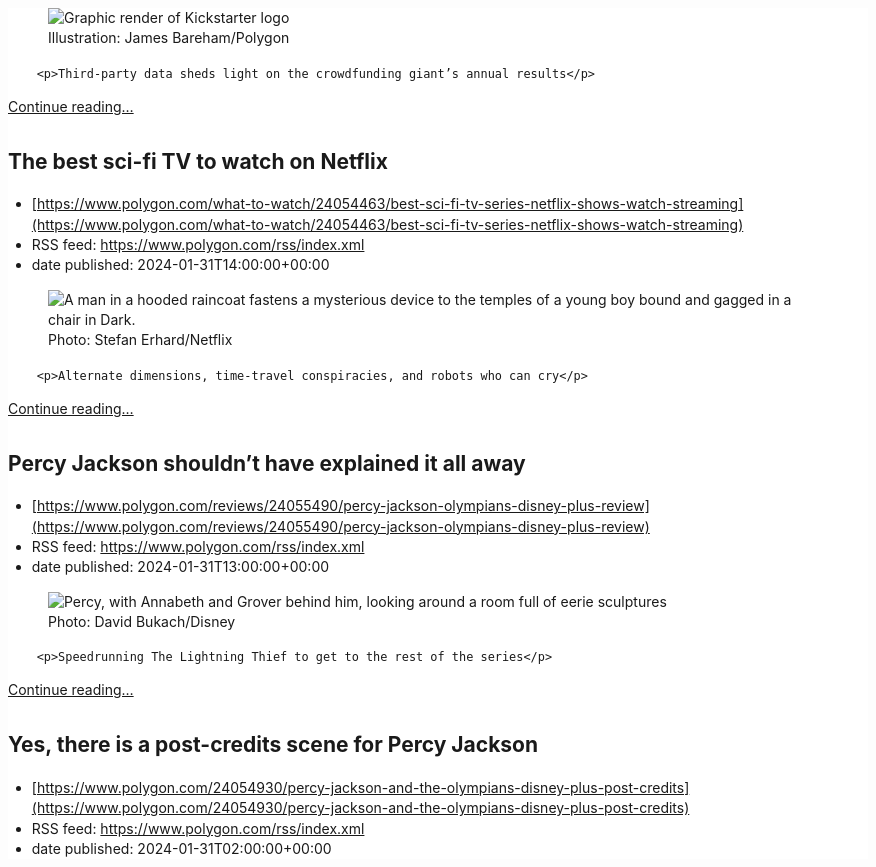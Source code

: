 <figure>
      <img alt="Graphic render of Kickstarter logo" src="https://cdn.vox-cdn.com/thumbor/Xls6OpOHUcO_wSuYxEYsGjRwZSo=/0x106:2040x1254/640x360/cdn.vox-cdn.com/uploads/chorus_image/image/73100437/jbareham_190916_0906_kickstarter_0002.0.jpg" />
        <figcaption>Illustration: James Bareham/Polygon</figcaption>
    </figure>


  		<p>Third-party data sheds light on the crowdfunding giant’s annual results</p>
  <p>
    <a href="https://www.polygon.com/24054381/kickstarter-top-10-biggest-most-backed-board-games-campaigns-2023">Continue reading&hellip;</a>
  </p>

## The best sci-fi TV to watch on Netflix
 - [https://www.polygon.com/what-to-watch/24054463/best-sci-fi-tv-series-netflix-shows-watch-streaming](https://www.polygon.com/what-to-watch/24054463/best-sci-fi-tv-series-netflix-shows-watch-streaming)
 - RSS feed: https://www.polygon.com/rss/index.xml
 - date published: 2024-01-31T14:00:00+00:00

<figure>
      <img alt="A man in a hooded raincoat fastens a mysterious device to the temples of a young boy bound and gagged in a chair in Dark." src="https://cdn.vox-cdn.com/thumbor/AGqexQXDiRbplmDztkGGOEc0Vz0=/0x313:6000x3688/640x360/cdn.vox-cdn.com/uploads/chorus_image/image/73099990/FINAL_DARK_103_Unit_02947.0.jpg" />
        <figcaption>Photo: Stefan Erhard/Netflix</figcaption>
    </figure>


  		<p>Alternate dimensions, time-travel conspiracies, and robots who can cry</p>
  <p>
    <a href="https://www.polygon.com/what-to-watch/24054463/best-sci-fi-tv-series-netflix-shows-watch-streaming">Continue reading&hellip;</a>
  </p>

## Percy Jackson shouldn’t have explained it all away
 - [https://www.polygon.com/reviews/24055490/percy-jackson-olympians-disney-plus-review](https://www.polygon.com/reviews/24055490/percy-jackson-olympians-disney-plus-review)
 - RSS feed: https://www.polygon.com/rss/index.xml
 - date published: 2024-01-31T13:00:00+00:00

<figure>
      <img alt="Percy, with Annabeth and Grover behind him, looking around a room full of eerie sculptures" src="https://cdn.vox-cdn.com/thumbor/D9YPsXoNi7AkVa5ZnORdcnWDsNY=/0x59:3000x1747/640x360/cdn.vox-cdn.com/uploads/chorus_image/image/73099813/165553_9324_v1_c097f2f3.0.jpeg" />
        <figcaption>Photo: David Bukach/Disney</figcaption>
    </figure>


  		<p>Speedrunning The Lightning Thief to get to the rest of the series</p>
  <p>
    <a href="https://www.polygon.com/reviews/24055490/percy-jackson-olympians-disney-plus-review">Continue reading&hellip;</a>
  </p>

## Yes, there is a post-credits scene for Percy Jackson
 - [https://www.polygon.com/24054930/percy-jackson-and-the-olympians-disney-plus-post-credits](https://www.polygon.com/24054930/percy-jackson-and-the-olympians-disney-plus-post-credits)
 - RSS feed: https://www.polygon.com/rss/index.xml
 - date published: 2024-01-31T02:00:00+00:00
